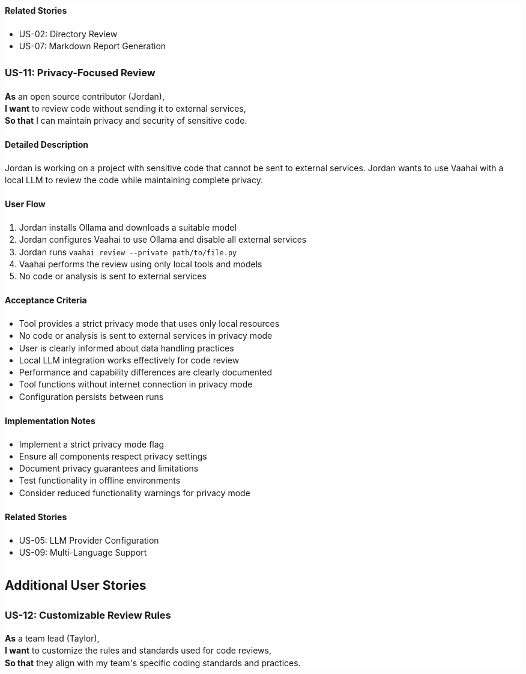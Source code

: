 #### Related Stories

- US-02: Directory Review
- US-07: Markdown Report Generation

### US-11: Privacy-Focused Review

**As** an open source contributor (Jordan),  
**I want** to review code without sending it to external services,  
**So that** I can maintain privacy and security of sensitive code.

#### Detailed Description

Jordan is working on a project with sensitive code that cannot be sent to external services. Jordan wants to use Vaahai with a local LLM to review the code while maintaining complete privacy.

#### User Flow

1. Jordan installs Ollama and downloads a suitable model
2. Jordan configures Vaahai to use Ollama and disable all external services
3. Jordan runs `vaahai review --private path/to/file.py`
4. Vaahai performs the review using only local tools and models
5. No code or analysis is sent to external services

#### Acceptance Criteria

- Tool provides a strict privacy mode that uses only local resources
- No code or analysis is sent to external services in privacy mode
- User is clearly informed about data handling practices
- Local LLM integration works effectively for code review
- Performance and capability differences are clearly documented
- Tool functions without internet connection in privacy mode
- Configuration persists between runs

#### Implementation Notes

- Implement a strict privacy mode flag
- Ensure all components respect privacy settings
- Document privacy guarantees and limitations
- Test functionality in offline environments
- Consider reduced functionality warnings for privacy mode

#### Related Stories

- US-05: LLM Provider Configuration
- US-09: Multi-Language Support

## Additional User Stories

### US-12: Customizable Review Rules

**As** a team lead (Taylor),  
**I want** to customize the rules and standards used for code reviews,  
**So that** they align with my team's specific coding standards and practices.
